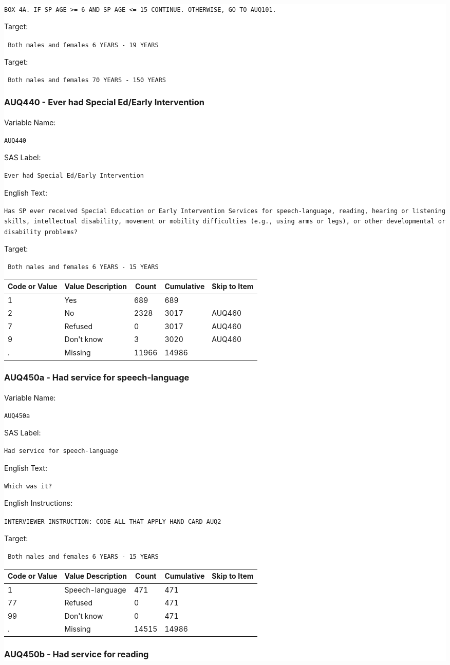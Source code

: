     BOX 4A. IF SP AGE >= 6 AND SP AGE <= 15 CONTINUE. OTHERWISE, GO TO AUQ101. 
Target:

     Both males and females 6 YEARS - 19 YEARS
Target:

     Both males and females 70 YEARS - 150 YEARS

### AUQ440 - Ever had Special Ed/Early Intervention

Variable Name:

    AUQ440
SAS Label:

    Ever had Special Ed/Early Intervention
English Text:

    Has SP ever received Special Education or Early Intervention Services for speech-language, reading, hearing or listening skills, intellectual disability, movement or mobility difficulties (e.g., using arms or legs), or other developmental or disability problems?
Target:

     Both males and females 6 YEARS - 15 YEARS
Code or Value | Value Description | Count | Cumulative | Skip to Item  
---|---|---|---|---  
1 | Yes | 689 | 689 |   
2 | No | 2328 | 3017 | AUQ460  
7 | Refused | 0 | 3017 | AUQ460  
9 | Don't know | 3 | 3020 | AUQ460  
. | Missing | 11966 | 14986 |   
  
### AUQ450a - Had service for speech-language

Variable Name:

    AUQ450a
SAS Label:

    Had service for speech-language
English Text:

    Which was it?
English Instructions:

    INTERVIEWER INSTRUCTION: CODE ALL THAT APPLY HAND CARD AUQ2
Target:

     Both males and females 6 YEARS - 15 YEARS
Code or Value | Value Description | Count | Cumulative | Skip to Item  
---|---|---|---|---  
1 | Speech-language | 471 | 471 |   
77 | Refused | 0 | 471 |   
99 | Don't know | 0 | 471 |   
. | Missing | 14515 | 14986 |   
  
### AUQ450b - Had service for reading
